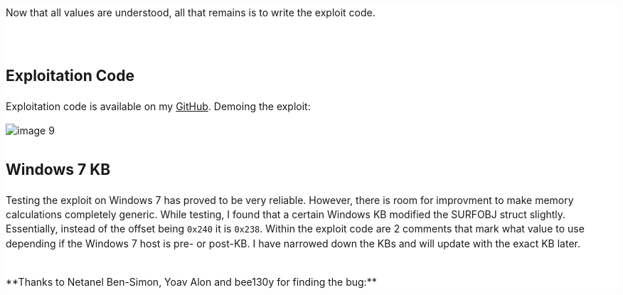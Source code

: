 Now that all values are understood, all that remains is to write the exploit code.

<br>

## Exploitation Code

Exploitation code is available on my [GitHub](https://github.com/0xeb-bp/cve-2020-1054). Demoing the exploit:

![image 9](/assets/images/cve-2020-1054-analysis/demo.gif)

## Windows 7 KB

Testing the exploit on Windows 7 has proved to be very reliable. However, there is room for improvment to make memory calculations completely generic.
While testing, I found that a certain Windows KB modified the SURFOBJ struct slightly. Essentially, instead of the offset being `0x240` it is `0x238`.
Within the exploit code are 2 comments that mark what value to use depending if the Windows 7 host is pre- or post-KB.
I have narrowed down the KBs and will update with the exact KB later.

<br>
**Thanks to Netanel Ben-Simon, Yoav Alon and bee130y for finding the bug:**
